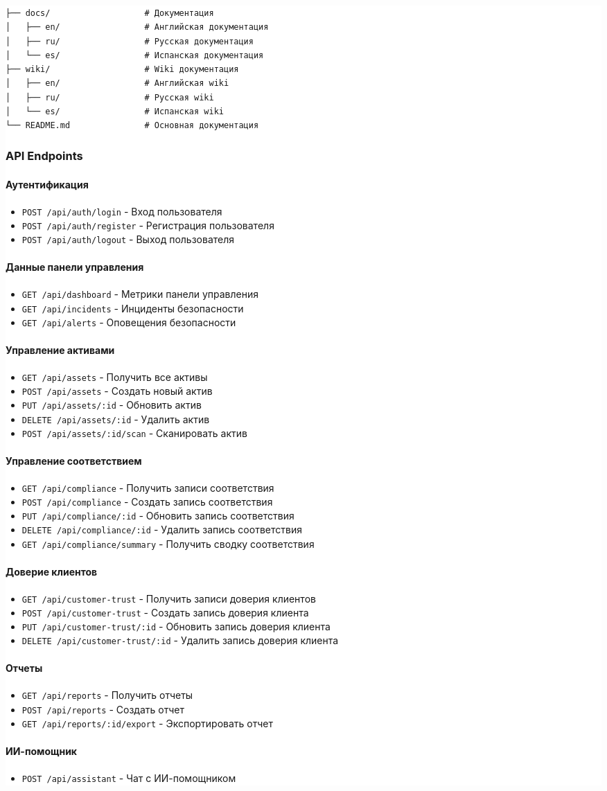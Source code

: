 ```
├── docs/                   # Документация
│   ├── en/                 # Английская документация
│   ├── ru/                 # Русская документация
│   └── es/                 # Испанская документация
├── wiki/                   # Wiki документация
│   ├── en/                 # Английская wiki
│   ├── ru/                 # Русская wiki
│   └── es/                 # Испанская wiki
└── README.md               # Основная документация
```

### API Endpoints

#### Аутентификация
- `POST /api/auth/login` - Вход пользователя
- `POST /api/auth/register` - Регистрация пользователя
- `POST /api/auth/logout` - Выход пользователя

#### Данные панели управления
- `GET /api/dashboard` - Метрики панели управления
- `GET /api/incidents` - Инциденты безопасности
- `GET /api/alerts` - Оповещения безопасности

#### Управление активами
- `GET /api/assets` - Получить все активы
- `POST /api/assets` - Создать новый актив
- `PUT /api/assets/:id` - Обновить актив
- `DELETE /api/assets/:id` - Удалить актив
- `POST /api/assets/:id/scan` - Сканировать актив

#### Управление соответствием
- `GET /api/compliance` - Получить записи соответствия
- `POST /api/compliance` - Создать запись соответствия
- `PUT /api/compliance/:id` - Обновить запись соответствия
- `DELETE /api/compliance/:id` - Удалить запись соответствия
- `GET /api/compliance/summary` - Получить сводку соответствия

#### Доверие клиентов
- `GET /api/customer-trust` - Получить записи доверия клиентов
- `POST /api/customer-trust` - Создать запись доверия клиента
- `PUT /api/customer-trust/:id` - Обновить запись доверия клиента
- `DELETE /api/customer-trust/:id` - Удалить запись доверия клиента

#### Отчеты
- `GET /api/reports` - Получить отчеты
- `POST /api/reports` - Создать отчет
- `GET /api/reports/:id/export` - Экспортировать отчет

#### ИИ-помощник
- `POST /api/assistant` - Чат с ИИ-помощником
  